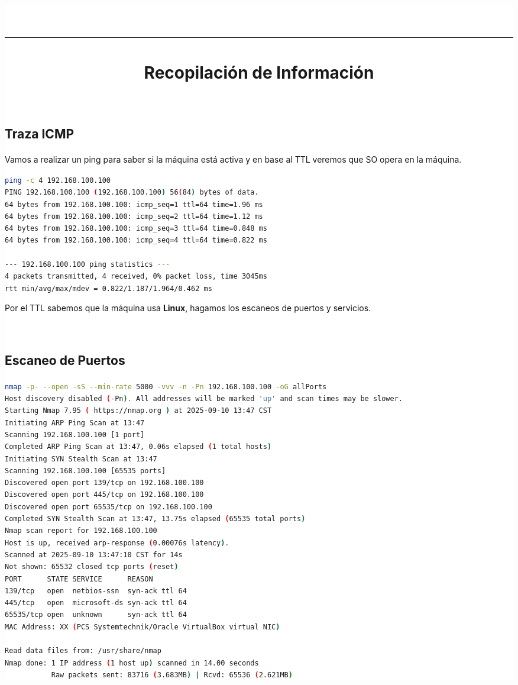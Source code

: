 
<br>
<br>
<hr>
<div style="position: relative;">
  <h1 id="Recopilacion" style="text-align:center;">Recopilación de Información</h1>
</div>
<br>


<h2 id="Ping">Traza ICMP</h2>

Vamos a realizar un ping para saber si la máquina está activa y en base al TTL veremos que SO opera en la máquina.
```bash
ping -c 4 192.168.100.100
PING 192.168.100.100 (192.168.100.100) 56(84) bytes of data.
64 bytes from 192.168.100.100: icmp_seq=1 ttl=64 time=1.96 ms
64 bytes from 192.168.100.100: icmp_seq=2 ttl=64 time=1.12 ms
64 bytes from 192.168.100.100: icmp_seq=3 ttl=64 time=0.848 ms
64 bytes from 192.168.100.100: icmp_seq=4 ttl=64 time=0.822 ms

--- 192.168.100.100 ping statistics ---
4 packets transmitted, 4 received, 0% packet loss, time 3045ms
rtt min/avg/max/mdev = 0.822/1.187/1.964/0.462 ms
```
Por el TTL sabemos que la máquina usa **Linux**, hagamos los escaneos de puertos y servicios.

<br>

<h2 id="Puertos">Escaneo de Puertos</h2>

```bash
nmap -p- --open -sS --min-rate 5000 -vvv -n -Pn 192.168.100.100 -oG allPorts
Host discovery disabled (-Pn). All addresses will be marked 'up' and scan times may be slower.
Starting Nmap 7.95 ( https://nmap.org ) at 2025-09-10 13:47 CST
Initiating ARP Ping Scan at 13:47
Scanning 192.168.100.100 [1 port]
Completed ARP Ping Scan at 13:47, 0.06s elapsed (1 total hosts)
Initiating SYN Stealth Scan at 13:47
Scanning 192.168.100.100 [65535 ports]
Discovered open port 139/tcp on 192.168.100.100
Discovered open port 445/tcp on 192.168.100.100
Discovered open port 65535/tcp on 192.168.100.100
Completed SYN Stealth Scan at 13:47, 13.75s elapsed (65535 total ports)
Nmap scan report for 192.168.100.100
Host is up, received arp-response (0.00076s latency).
Scanned at 2025-09-10 13:47:10 CST for 14s
Not shown: 65532 closed tcp ports (reset)
PORT      STATE SERVICE      REASON
139/tcp   open  netbios-ssn  syn-ack ttl 64
445/tcp   open  microsoft-ds syn-ack ttl 64
65535/tcp open  unknown      syn-ack ttl 64
MAC Address: XX (PCS Systemtechnik/Oracle VirtualBox virtual NIC)

Read data files from: /usr/share/nmap
Nmap done: 1 IP address (1 host up) scanned in 14.00 seconds
           Raw packets sent: 83716 (3.683MB) | Rcvd: 65536 (2.621MB)
```

